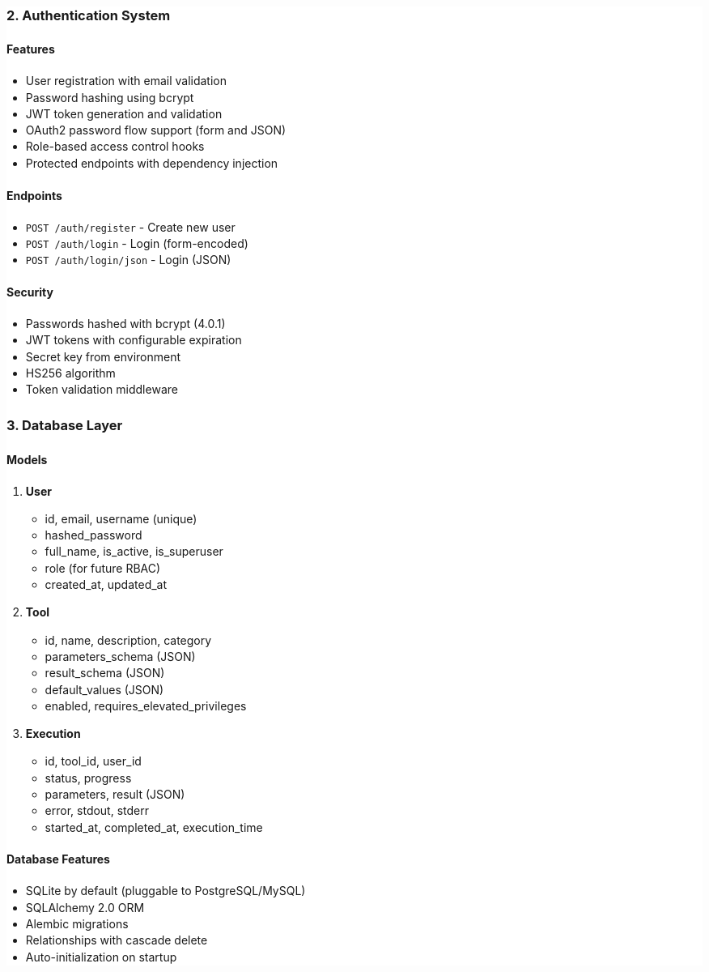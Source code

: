 ### 2. Authentication System

#### Features
- User registration with email validation
- Password hashing using bcrypt
- JWT token generation and validation
- OAuth2 password flow support (form and JSON)
- Role-based access control hooks
- Protected endpoints with dependency injection

#### Endpoints
- `POST /auth/register` - Create new user
- `POST /auth/login` - Login (form-encoded)
- `POST /auth/login/json` - Login (JSON)

#### Security
- Passwords hashed with bcrypt (4.0.1)
- JWT tokens with configurable expiration
- Secret key from environment
- HS256 algorithm
- Token validation middleware

### 3. Database Layer

#### Models
1. **User**
   - id, email, username (unique)
   - hashed_password
   - full_name, is_active, is_superuser
   - role (for future RBAC)
   - created_at, updated_at

2. **Tool**
   - id, name, description, category
   - parameters_schema (JSON)
   - result_schema (JSON)
   - default_values (JSON)
   - enabled, requires_elevated_privileges

3. **Execution**
   - id, tool_id, user_id
   - status, progress
   - parameters, result (JSON)
   - error, stdout, stderr
   - started_at, completed_at, execution_time

#### Database Features
- SQLite by default (pluggable to PostgreSQL/MySQL)
- SQLAlchemy 2.0 ORM
- Alembic migrations
- Relationships with cascade delete
- Auto-initialization on startup
